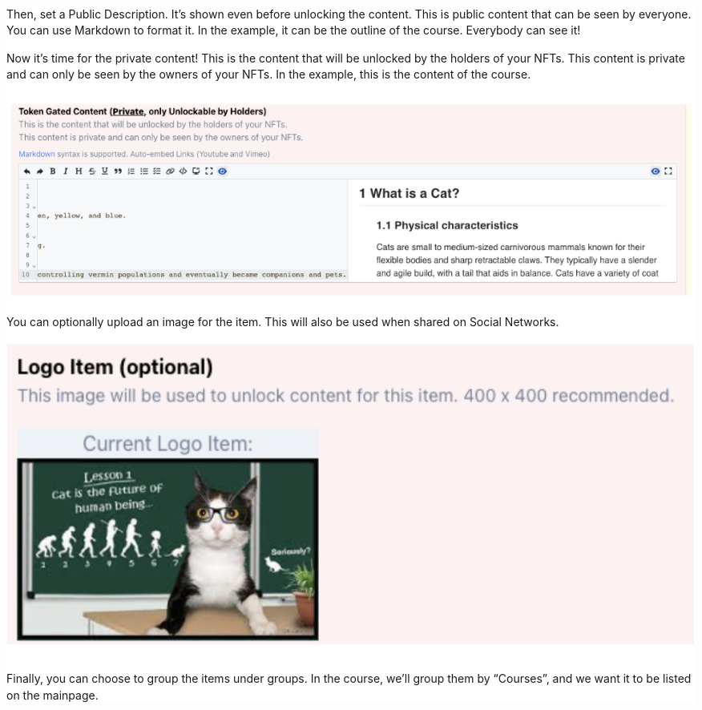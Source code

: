 Then, set a Public Description. It’s shown even before unlocking the content. This is public content that can be seen by everyone. You can use Markdown to format it. In the example, it can be the outline of the course. Everybody can see it!

Now it’s time for the private content! This is the content that will be unlocked by the holders of your NFTs. This content is private and can only be seen by the owners of your NFTs. In the example, this is the content of the course.

![course content](../../assets/nfts2me/course_content.png)

You can optionally upload an image for the item. This will also be used when shared on Social Networks.

![logo](../../assets/nfts2me/logo_item.png)

Finally, you can choose to group the items under groups. In the course, we’ll group them by “Courses”, and we want it to be listed on the mainpage.
